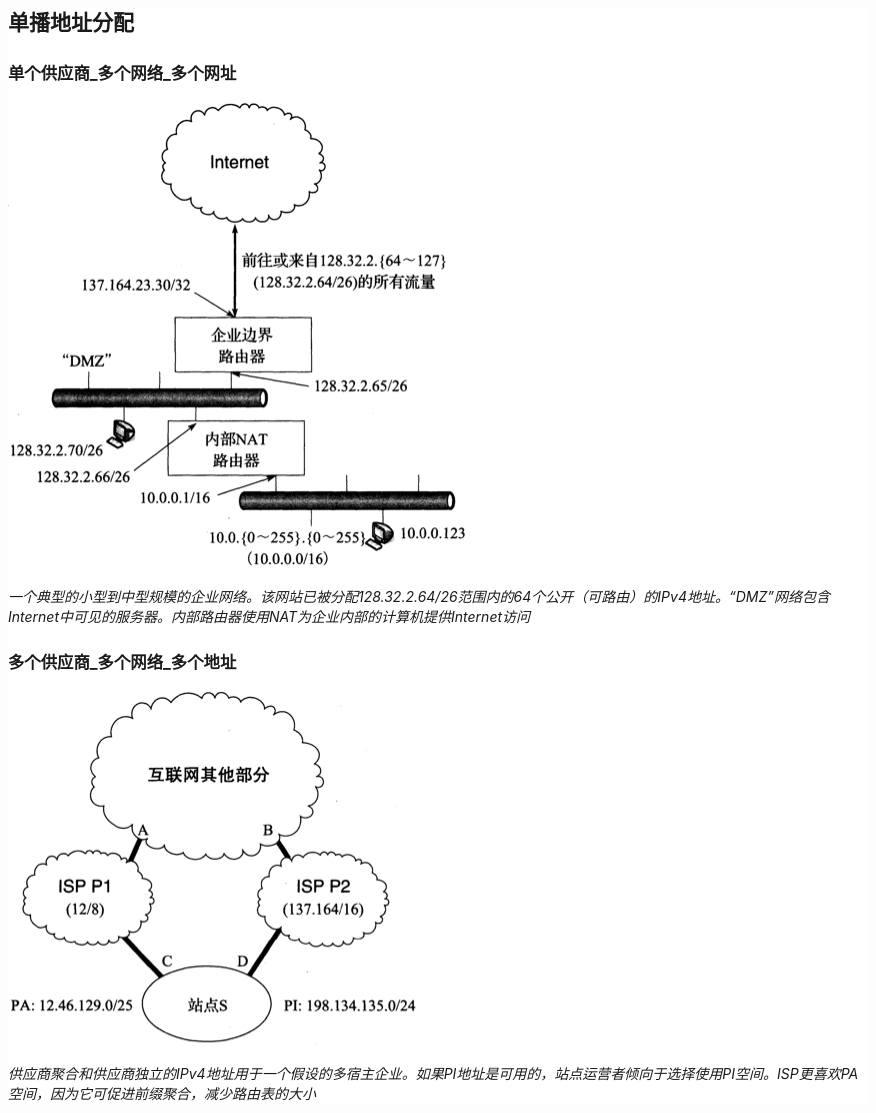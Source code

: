 ## 单播地址分配

### 单个供应商_多个网络_多个网址

![2-16](res/2-16.png)

*一个典型的小型到中型规模的企业网络。该网站已被分配128.32.2.64/26范围内的64个公开（可路由）的IPv4地址。“DMZ”网络包含Internet中可见的服务器。内部路由器使用NAT为企业内部的计算机提供Internet访问*

### 多个供应商_多个网络_多个地址

![2-17](res/2-17.png)

*供应商聚合和供应商独立的IPv4地址用于一个假设的多宿主企业。如果PI地址是可用的，站点运营者倾向于选择使用PI空间。ISP更喜欢PA空间，因为它可促进前缀聚合，减少路由表的大小*

